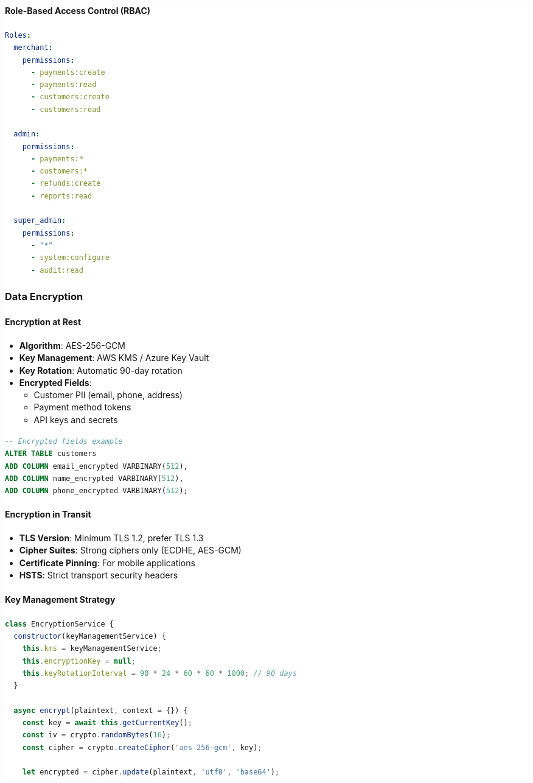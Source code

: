 #### Role-Based Access Control (RBAC)
```yaml
Roles:
  merchant:
    permissions:
      - payments:create
      - payments:read
      - customers:create
      - customers:read
      
  admin:
    permissions:
      - payments:*
      - customers:*
      - refunds:create
      - reports:read
      
  super_admin:
    permissions:
      - "*"
      - system:configure
      - audit:read
```

### Data Encryption

#### Encryption at Rest
- **Algorithm**: AES-256-GCM
- **Key Management**: AWS KMS / Azure Key Vault
- **Key Rotation**: Automatic 90-day rotation
- **Encrypted Fields**:
  - Customer PII (email, phone, address)
  - Payment method tokens
  - API keys and secrets

```sql
-- Encrypted fields example
ALTER TABLE customers 
ADD COLUMN email_encrypted VARBINARY(512),
ADD COLUMN name_encrypted VARBINARY(512),
ADD COLUMN phone_encrypted VARBINARY(512);
```

#### Encryption in Transit
- **TLS Version**: Minimum TLS 1.2, prefer TLS 1.3
- **Cipher Suites**: Strong ciphers only (ECDHE, AES-GCM)
- **Certificate Pinning**: For mobile applications
- **HSTS**: Strict transport security headers

#### Key Management Strategy
```javascript
class EncryptionService {
  constructor(keyManagementService) {
    this.kms = keyManagementService;
    this.encryptionKey = null;
    this.keyRotationInterval = 90 * 24 * 60 * 60 * 1000; // 90 days
  }

  async encrypt(plaintext, context = {}) {
    const key = await this.getCurrentKey();
    const iv = crypto.randomBytes(16);
    const cipher = crypto.createCipher('aes-256-gcm', key);
    
    let encrypted = cipher.update(plaintext, 'utf8', 'base64');
```